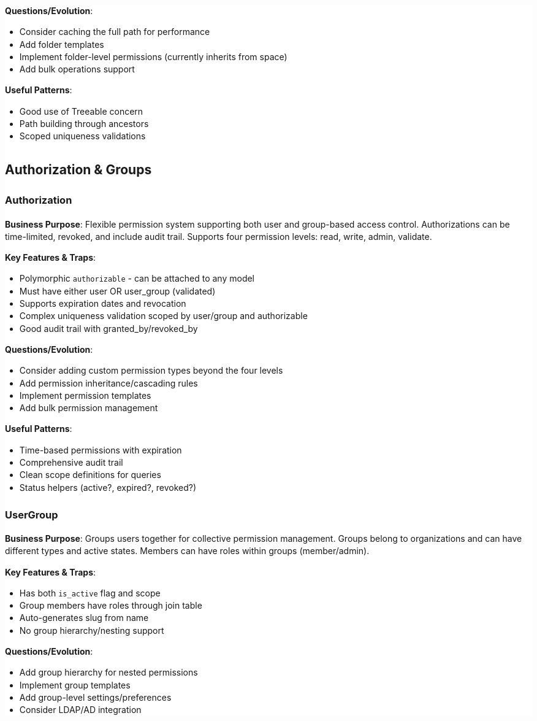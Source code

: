 **Questions/Evolution**:
- Consider caching the full path for performance
- Add folder templates
- Implement folder-level permissions (currently inherits from space)
- Add bulk operations support

**Useful Patterns**:
- Good use of Treeable concern
- Path building through ancestors
- Scoped uniqueness validations

## Authorization & Groups

### Authorization
**Business Purpose**: Flexible permission system supporting both user and group-based access control. Authorizations can be time-limited, revoked, and include audit trail. Supports four permission levels: read, write, admin, validate.

**Key Features & Traps**:
- Polymorphic `authorizable` - can be attached to any model
- Must have either user OR user_group (validated)
- Supports expiration dates and revocation
- Complex uniqueness validation scoped by user/group and authorizable
- Good audit trail with granted_by/revoked_by

**Questions/Evolution**:
- Consider adding custom permission types beyond the four levels
- Add permission inheritance/cascading rules
- Implement permission templates
- Add bulk permission management

**Useful Patterns**:
- Time-based permissions with expiration
- Comprehensive audit trail
- Clean scope definitions for queries
- Status helpers (active?, expired?, revoked?)

### UserGroup
**Business Purpose**: Groups users together for collective permission management. Groups belong to organizations and can have different types and active states. Members can have roles within groups (member/admin).

**Key Features & Traps**:
- Has both `is_active` flag and scope
- Group members have roles through join table
- Auto-generates slug from name
- No group hierarchy/nesting support

**Questions/Evolution**:
- Add group hierarchy for nested permissions
- Implement group templates
- Add group-level settings/preferences
- Consider LDAP/AD integration
